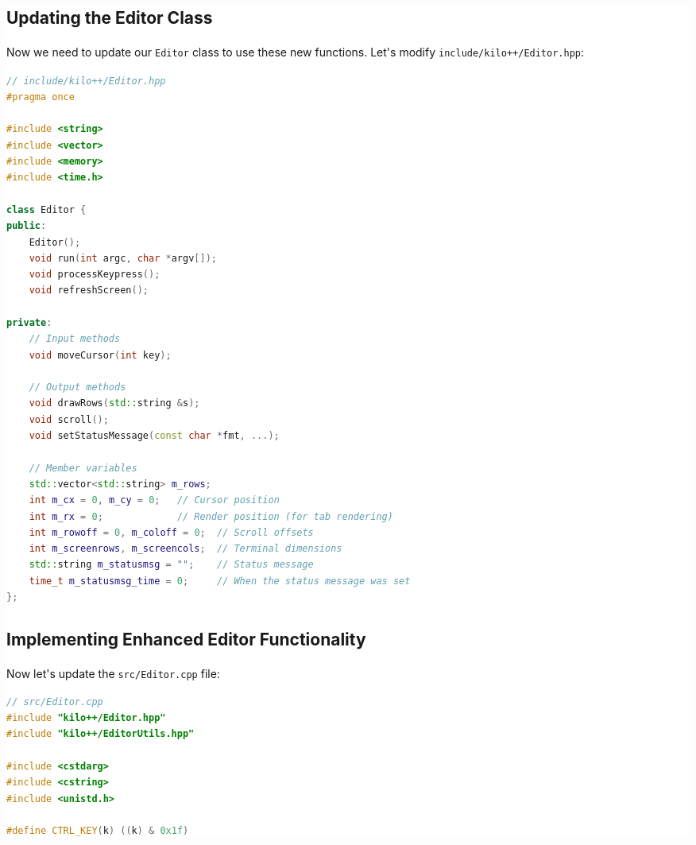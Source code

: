 ## Updating the Editor Class

Now we need to update our `Editor` class to use these new functions. Let's modify `include/kilo++/Editor.hpp`:

```cpp
// include/kilo++/Editor.hpp
#pragma once

#include <string>
#include <vector>
#include <memory>
#include <time.h>

class Editor {
public:
    Editor();
    void run(int argc, char *argv[]);
    void processKeypress();
    void refreshScreen();

private:
    // Input methods
    void moveCursor(int key);

    // Output methods
    void drawRows(std::string &s);
    void scroll();
    void setStatusMessage(const char *fmt, ...);

    // Member variables
    std::vector<std::string> m_rows;
    int m_cx = 0, m_cy = 0;   // Cursor position
    int m_rx = 0;             // Render position (for tab rendering)
    int m_rowoff = 0, m_coloff = 0;  // Scroll offsets
    int m_screenrows, m_screencols;  // Terminal dimensions
    std::string m_statusmsg = "";    // Status message
    time_t m_statusmsg_time = 0;     // When the status message was set
};
```

## Implementing Enhanced Editor Functionality

Now let's update the `src/Editor.cpp` file:

```cpp
// src/Editor.cpp
#include "kilo++/Editor.hpp"
#include "kilo++/EditorUtils.hpp"

#include <cstdarg>
#include <cstring>
#include <unistd.h>

#define CTRL_KEY(k) ((k) & 0x1f)
```
